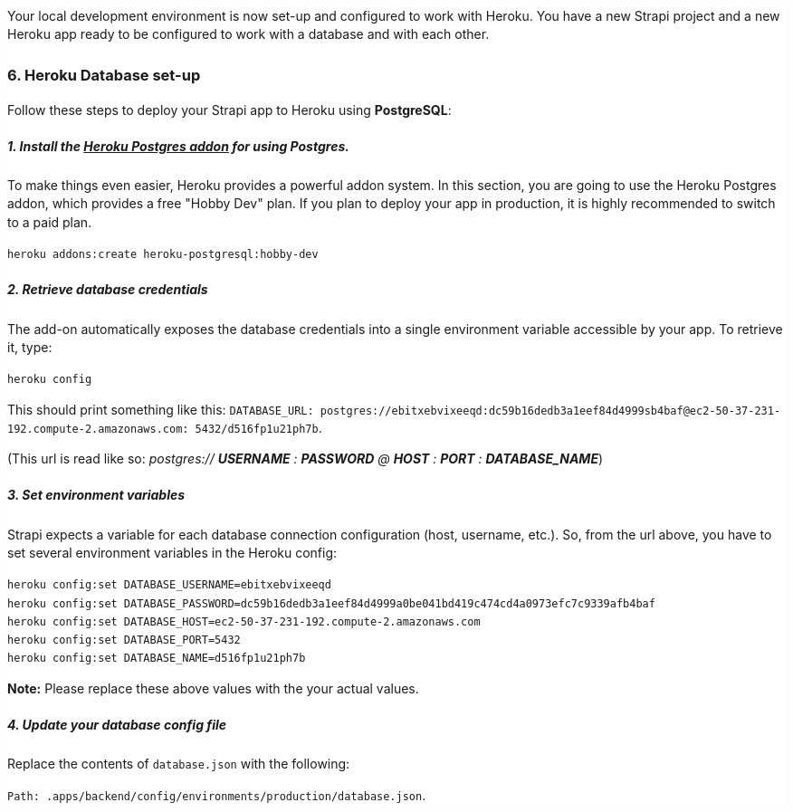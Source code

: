 Your local development environment is now set-up and configured to work with Heroku. You have a new Strapi project and a new Heroku app ready to be configured to work with a database and with each other.

### 6. Heroku Database set-up

Follow these steps to deploy your Strapi app to Heroku using  **PostgreSQL**:

##### 1. Install the  [Heroku Postgres addon](https://elements.heroku.com/addons/heroku-postgresql)  for using Postgres.

To make things even easier, Heroku provides a powerful addon system. In this section, you are going to use the Heroku Postgres addon, which provides a free "Hobby Dev" plan. If you plan to deploy your app in production, it is highly recommended to switch to a paid plan.

```
heroku addons:create heroku-postgresql:hobby-dev
```

##### 2. Retrieve database credentials

The add-on automatically exposes the database credentials into a single environment variable accessible by your app. To retrieve it, type:

```
heroku config
```

This should print something like this:
`DATABASE_URL: postgres://ebitxebvixeeqd:dc59b16dedb3a1eef84d4999sb4baf@ec2-50-37-231-192.compute-2.amazonaws.com: 5432/d516fp1u21ph7b`.

(This url is read like so: *postgres://  **USERNAME**  :  **PASSWORD**  @  **HOST**  :  **PORT**  :  **DATABASE_NAME***)

##### 3. Set environment variables

Strapi expects a variable for each database connection configuration (host, username, etc.). So, from the url above, you have to set several environment variables in the Heroku config:

```
heroku config:set DATABASE_USERNAME=ebitxebvixeeqd
heroku config:set DATABASE_PASSWORD=dc59b16dedb3a1eef84d4999a0be041bd419c474cd4a0973efc7c9339afb4baf
heroku config:set DATABASE_HOST=ec2-50-37-231-192.compute-2.amazonaws.com
heroku config:set DATABASE_PORT=5432
heroku config:set DATABASE_NAME=d516fp1u21ph7b
```

**Note:**  Please replace these above values with the your actual values.

##### 4. Update your database config file

Replace the contents of  `database.json`  with the following:

`Path: .apps/backend/config/environments/production/database.json`.
